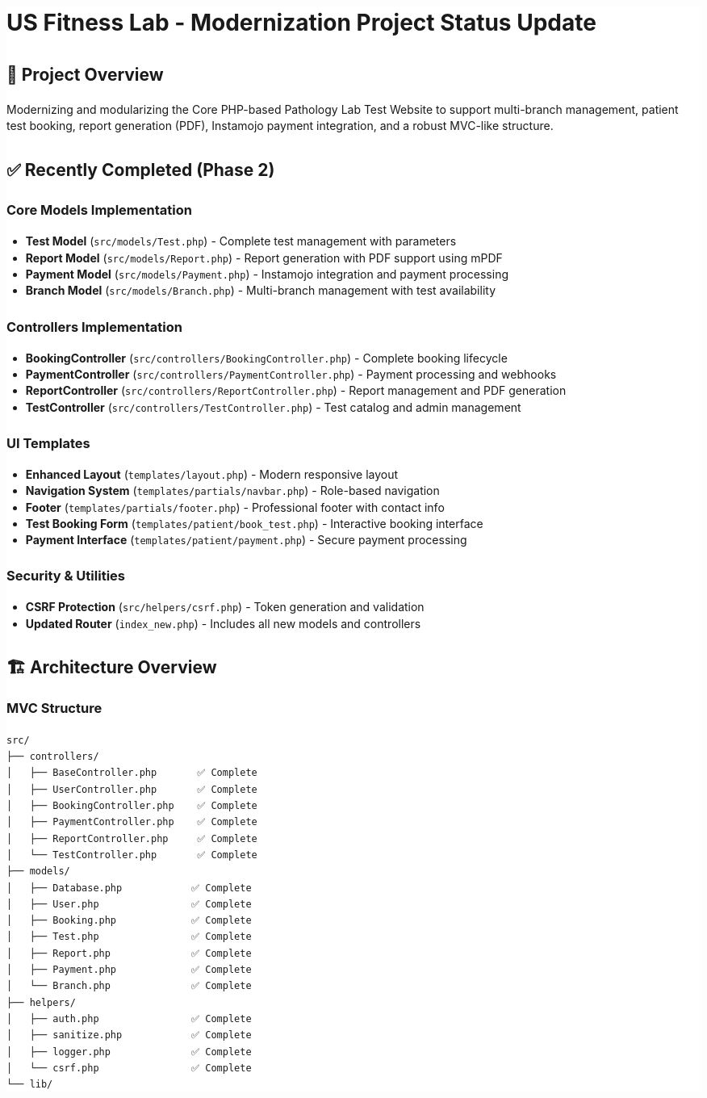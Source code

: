 # US Fitness Lab - Modernization Project Status Update

## 🎯 Project Overview
Modernizing and modularizing the Core PHP-based Pathology Lab Test Website to support multi-branch management, patient test booking, report generation (PDF), Instamojo payment integration, and a robust MVC-like structure.

## ✅ Recently Completed (Phase 2)

### Core Models Implementation
- **Test Model** (`src/models/Test.php`) - Complete test management with parameters
- **Report Model** (`src/models/Report.php`) - Report generation with PDF support using mPDF
- **Payment Model** (`src/models/Payment.php`) - Instamojo integration and payment processing
- **Branch Model** (`src/models/Branch.php`) - Multi-branch management with test availability

### Controllers Implementation  
- **BookingController** (`src/controllers/BookingController.php`) - Complete booking lifecycle
- **PaymentController** (`src/controllers/PaymentController.php`) - Payment processing and webhooks
- **ReportController** (`src/controllers/ReportController.php`) - Report management and PDF generation
- **TestController** (`src/controllers/TestController.php`) - Test catalog and admin management

### UI Templates
- **Enhanced Layout** (`templates/layout.php`) - Modern responsive layout
- **Navigation System** (`templates/partials/navbar.php`) - Role-based navigation
- **Footer** (`templates/partials/footer.php`) - Professional footer with contact info
- **Test Booking Form** (`templates/patient/book_test.php`) - Interactive booking interface
- **Payment Interface** (`templates/patient/payment.php`) - Secure payment processing

### Security & Utilities
- **CSRF Protection** (`src/helpers/csrf.php`) - Token generation and validation
- **Updated Router** (`index_new.php`) - Includes all new models and controllers

## 🏗️ Architecture Overview

### MVC Structure
```
src/
├── controllers/
│   ├── BaseController.php       ✅ Complete
│   ├── UserController.php       ✅ Complete  
│   ├── BookingController.php    ✅ Complete
│   ├── PaymentController.php    ✅ Complete
│   ├── ReportController.php     ✅ Complete
│   └── TestController.php       ✅ Complete
├── models/
│   ├── Database.php            ✅ Complete
│   ├── User.php                ✅ Complete
│   ├── Booking.php             ✅ Complete
│   ├── Test.php                ✅ Complete
│   ├── Report.php              ✅ Complete
│   ├── Payment.php             ✅ Complete
│   └── Branch.php              ✅ Complete
├── helpers/
│   ├── auth.php                ✅ Complete
│   ├── sanitize.php            ✅ Complete
│   ├── logger.php              ✅ Complete
│   └── csrf.php                ✅ Complete
└── lib/
```
